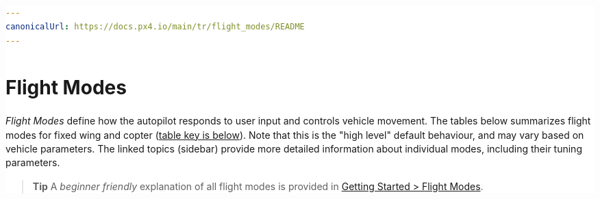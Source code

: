 ```yaml
---
canonicalUrl: https://docs.px4.io/main/tr/flight_modes/README
---
```


# Flight Modes

*Flight Modes* define how the autopilot responds to user input and controls vehicle movement. The tables below summarizes flight modes for fixed wing and copter ([table key is below](#key)). Note that this is the "high level" default behaviour, and may vary based on vehicle parameters. The linked topics (sidebar) provide more detailed information about individual modes, including their tuning parameters.

> **Tip** A *beginner friendly* explanation of all flight modes is provided in [Getting Started > Flight Modes](../getting_started/flight_modes.md).

 

<style>
table {
  display: block;
  overflow: scroll;
  width: 100%;
  font-size:1.5rem;
  text-align:center;
}

.markdown-section table {
  display: block;
}

tr td:nth-last-child(1) {
    text-align:left;
}

/*
  .col_summary {
    width:50px;
  }
*/


th {
  font-size:1.0rem;
}


@media (min-width: 1500px){
.page-inner {
  max-width: 1100px;
  }
}

@media (min-width: 1400px) and (max-width: 1500px) {
.page-inner {
  max-width: 1000px;
  }
}
